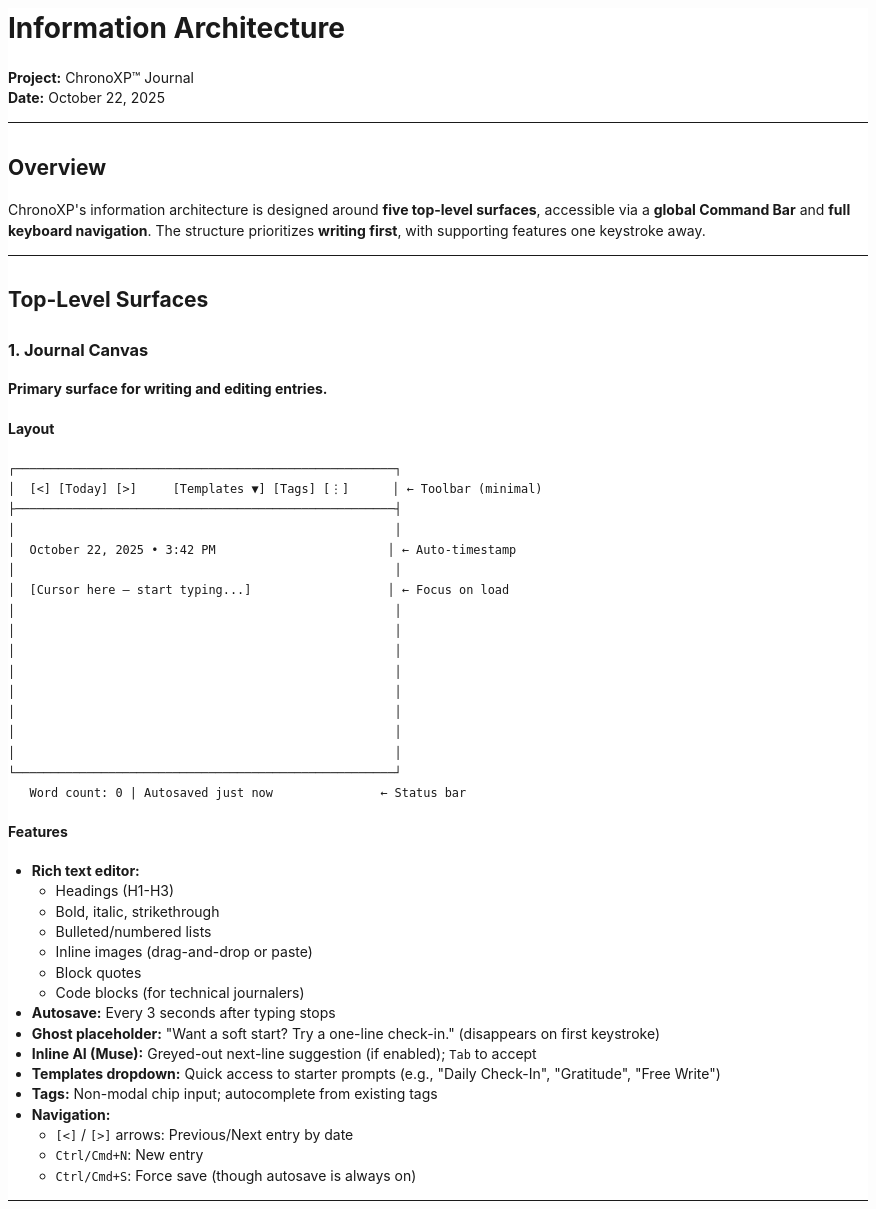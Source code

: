 # Information Architecture

**Project:** ChronoXP™ Journal  
**Date:** October 22, 2025

---

## Overview

ChronoXP's information architecture is designed around **five top-level surfaces**, accessible via a **global Command Bar** and **full keyboard navigation**. The structure prioritizes **writing first**, with supporting features one keystroke away.

---

## Top-Level Surfaces

### 1. Journal Canvas
**Primary surface for writing and editing entries.**

#### Layout
```
┌─────────────────────────────────────────────────────┐
│  [<] [Today] [>]     [Templates ▼] [Tags] [⋮]      │ ← Toolbar (minimal)
├─────────────────────────────────────────────────────┤
│                                                     │
│  October 22, 2025 • 3:42 PM                        │ ← Auto-timestamp
│                                                     │
│  [Cursor here — start typing...]                   │ ← Focus on load
│                                                     │
│                                                     │
│                                                     │
│                                                     │
│                                                     │
│                                                     │
│                                                     │
│                                                     │
└─────────────────────────────────────────────────────┘
   Word count: 0 | Autosaved just now               ← Status bar
```

#### Features
- **Rich text editor:**
  - Headings (H1-H3)
  - Bold, italic, strikethrough
  - Bulleted/numbered lists
  - Inline images (drag-and-drop or paste)
  - Block quotes
  - Code blocks (for technical journalers)
- **Autosave:** Every 3 seconds after typing stops
- **Ghost placeholder:** "Want a soft start? Try a one-line check-in." (disappears on first keystroke)
- **Inline AI (Muse):** Greyed-out next-line suggestion (if enabled); `Tab` to accept
- **Templates dropdown:** Quick access to starter prompts (e.g., "Daily Check-In", "Gratitude", "Free Write")
- **Tags:** Non-modal chip input; autocomplete from existing tags
- **Navigation:**
  - `[<]` / `[>]` arrows: Previous/Next entry by date
  - `Ctrl/Cmd+N`: New entry
  - `Ctrl/Cmd+S`: Force save (though autosave is always on)

---